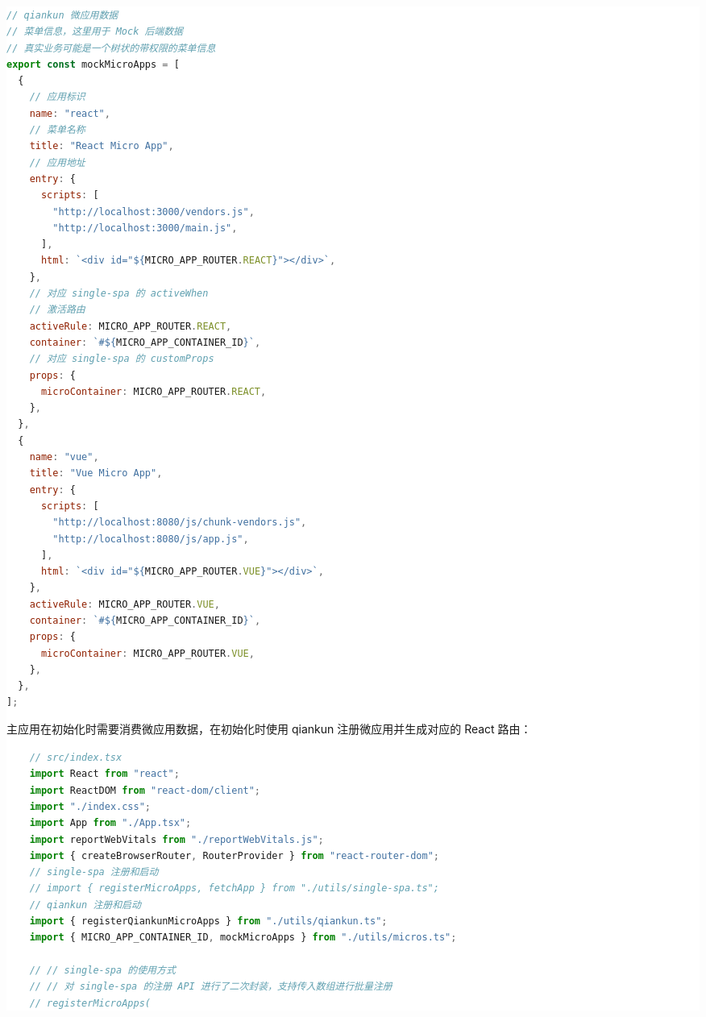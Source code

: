 ``` javascript
// qiankun 微应用数据
// 菜单信息，这里用于 Mock 后端数据
// 真实业务可能是一个树状的带权限的菜单信息
export const mockMicroApps = [
  {
    // 应用标识
    name: "react",
    // 菜单名称
    title: "React Micro App",
    // 应用地址
    entry: {
      scripts: [
        "http://localhost:3000/vendors.js",
        "http://localhost:3000/main.js",
      ],
      html: `<div id="${MICRO_APP_ROUTER.REACT}"></div>`,
    },
    // 对应 single-spa 的 activeWhen
    // 激活路由
    activeRule: MICRO_APP_ROUTER.REACT,
    container: `#${MICRO_APP_CONTAINER_ID}`,
    // 对应 single-spa 的 customProps
    props: {
      microContainer: MICRO_APP_ROUTER.REACT,
    },
  },
  {
    name: "vue",
    title: "Vue Micro App",
    entry: {
      scripts: [
        "http://localhost:8080/js/chunk-vendors.js",
        "http://localhost:8080/js/app.js",
      ],
      html: `<div id="${MICRO_APP_ROUTER.VUE}"></div>`,
    },
    activeRule: MICRO_APP_ROUTER.VUE,
    container: `#${MICRO_APP_CONTAINER_ID}`,
    props: {
      microContainer: MICRO_APP_ROUTER.VUE,
    },
  },
];
```

主应用在初始化时需要消费微应用数据，在初始化时使用 qiankun 注册微应用并生成对应的 React 路由：

``` javascript
    // src/index.tsx
    import React from "react";
    import ReactDOM from "react-dom/client";
    import "./index.css";
    import App from "./App.tsx";
    import reportWebVitals from "./reportWebVitals.js";
    import { createBrowserRouter, RouterProvider } from "react-router-dom";
    // single-spa 注册和启动
    // import { registerMicroApps, fetchApp } from "./utils/single-spa.ts";
    // qiankun 注册和启动
    import { registerQiankunMicroApps } from "./utils/qiankun.ts";
    import { MICRO_APP_CONTAINER_ID, mockMicroApps } from "./utils/micros.ts";

    // // single-spa 的使用方式
    // // 对 single-spa 的注册 API 进行了二次封装，支持传入数组进行批量注册
    // registerMicroApps(
```